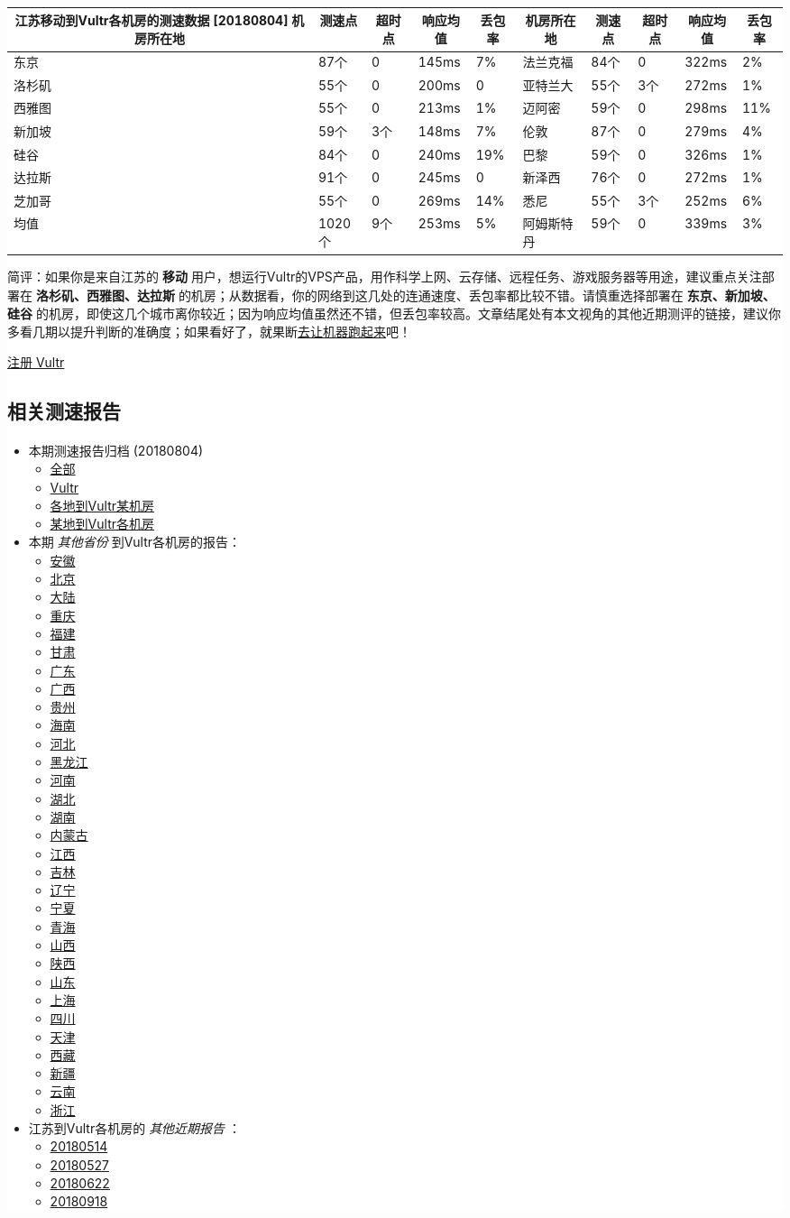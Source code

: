 江苏移动到Vultr各机房的测速数据 [20180804] 机房所在地 | 测速点 | 超时点 | 响应均值 | 丢包率 | 机房所在地 | 测速点 | 超时点 | 响应均值 | 丢包率  
---|---|---|---|---|---|---|---|---|---  
东京 | 87个 | 0 | 145ms | 7% | 法兰克福 | 84个 | 0 | 322ms | 2%  
洛杉矶 | 55个 | 0 | 200ms | 0 | 亚特兰大 | 55个 | 3个 | 272ms | 1%  
西雅图 | 55个 | 0 | 213ms | 1% | 迈阿密 | 59个 | 0 | 298ms | 11%  
新加坡 | 59个 | 3个 | 148ms | 7% | 伦敦 | 87个 | 0 | 279ms | 4%  
硅谷 | 84个 | 0 | 240ms | 19% | 巴黎 | 59个 | 0 | 326ms | 1%  
达拉斯 | 91个 | 0 | 245ms | 0 | 新泽西 | 76个 | 0 | 272ms | 1%  
芝加哥 | 55个 | 0 | 269ms | 14% | 悉尼 | 55个 | 3个 | 252ms | 6%  
均值 | 1020个 | 9个 | 253ms | 5% | 阿姆斯特丹 | 59个 | 0 | 339ms | 3%  
  
简评：如果你是来自江苏的 **移动** 用户，想运行Vultr的VPS产品，用作科学上网、云存储、远程任务、游戏服务器等用途，建议重点关注部署在 **洛杉矶、西雅图、达拉斯** 的机房；从数据看，你的网络到这几处的连通速度、丢包率都比较不错。请慎重选择部署在 **东京、新加坡、硅谷** 的机房，即使这几个城市离你较近；因为响应均值虽然还不错，但丢包率较高。文章结尾处有本文视角的其他近期测评的链接，建议你多看几期以提升判断的准确度；如果看好了，就果断[去让机器跑起来](https://vps123.top/go/vultr/_3)吧！

[注册 Vultr](https://vps123.top/go/vultr/_btn2)

## 相关测速报告

  * 本期测速报告归档 (20180804) 
    * [全部](https://vps123.top/pingtests/20180804 "本期各VPS提供商全部测速报告")
    * [Vultr](https://vps123.top/pingtests/idc-vultr/20180804 "本期Vultr的全部测速报告")
    * [各地到Vultr某机房](https://vps123.top/pingtests/idc-vultr/isp-global/20180804 "以Vultr某机房为关注对象的视角，横向比较大陆各省份、海外各国家地区")
    * [某地到Vultr各机房](https://vps123.top/pingtests/idc-vultr/facility-all/20180804 "以大陆某省份为关注对象的视角，横向比较Vultr各机房")
  * 本期 _其他省份_ 到Vultr各机房的报告： 
    * [安徽](/vultr/isp/anhui/20180804-vultr-isp-anhui.md "安徽到Vultr各机房的Ping测试 20180804")
    * [北京](/vultr/isp/beijing/20180804-vultr-isp-beijing.md "北京到Vultr各机房的Ping测试 20180804")
    * [大陆](/vultr/isp/china/20180804-vultr-isp-china.md "大陆到Vultr各机房的Ping测试 20180804")
    * [重庆](/vultr/isp/chongqing/20180804-vultr-isp-chongqing.md "重庆到Vultr各机房的Ping测试 20180804")
    * [福建](/vultr/isp/fujian/20180804-vultr-isp-fujian.md "福建到Vultr各机房的Ping测试 20180804")
    * [甘肃](/vultr/isp/gansu/20180804-vultr-isp-gansu.md "甘肃到Vultr各机房的Ping测试 20180804")
    * [广东](/vultr/isp/guangdong/20180804-vultr-isp-guangdong.md "广东到Vultr各机房的Ping测试 20180804")
    * [广西](/vultr/isp/guangxi/20180804-vultr-isp-guangxi.md "广西到Vultr各机房的Ping测试 20180804")
    * [贵州](/vultr/isp/guizhou/20180804-vultr-isp-guizhou.md "贵州到Vultr各机房的Ping测试 20180804")
    * [海南](/vultr/isp/hainan/20180804-vultr-isp-hainan.md "海南到Vultr各机房的Ping测试 20180804")
    * [河北](/vultr/isp/hebei/20180804-vultr-isp-hebei.md "河北到Vultr各机房的Ping测试 20180804")
    * [黑龙江](/vultr/isp/heilongjiang/20180804-vultr-isp-heilongjiang.md "黑龙江到Vultr各机房的Ping测试 20180804")
    * [河南](/vultr/isp/henan/20180804-vultr-isp-henan.md "河南到Vultr各机房的Ping测试 20180804")
    * [湖北](/vultr/isp/hubei/20180804-vultr-isp-hubei.md "湖北到Vultr各机房的Ping测试 20180804")
    * [湖南](/vultr/isp/hunan/20180804-vultr-isp-hunan.md "湖南到Vultr各机房的Ping测试 20180804")
    * [内蒙古](/vultr/isp/innermongolia/20180804-vultr-isp-innermongolia.md "内蒙古到Vultr各机房的Ping测试 20180804")
    * [江西](/vultr/isp/jiangxi/20180804-vultr-isp-jiangxi.md "江西到Vultr各机房的Ping测试 20180804")
    * [吉林](/vultr/isp/jilin/20180804-vultr-isp-jilin.md "吉林到Vultr各机房的Ping测试 20180804")
    * [辽宁](/vultr/isp/liaoning/20180804-vultr-isp-liaoning.md "辽宁到Vultr各机房的Ping测试 20180804")
    * [宁夏](/vultr/isp/ningxia/20180804-vultr-isp-ningxia.md "宁夏到Vultr各机房的Ping测试 20180804")
    * [青海](/vultr/isp/qinghai/20180804-vultr-isp-qinghai.md "青海到Vultr各机房的Ping测试 20180804")
    * [山西](/vultr/isp/shan1xi/20180804-vultr-isp-shan1xi.md "山西到Vultr各机房的Ping测试 20180804")
    * [陕西](/vultr/isp/shan3xi/20180804-vultr-isp-shan3xi.md "陕西到Vultr各机房的Ping测试 20180804")
    * [山东](/vultr/isp/shandong/20180804-vultr-isp-shandong.md "山东到Vultr各机房的Ping测试 20180804")
    * [上海](/vultr/isp/shanghai/20180804-vultr-isp-shanghai.md "上海到Vultr各机房的Ping测试 20180804")
    * [四川](/vultr/isp/sichuan/20180804-vultr-isp-sichuan.md "四川到Vultr各机房的Ping测试 20180804")
    * [天津](/vultr/isp/tianjin/20180804-vultr-isp-tianjin.md "天津到Vultr各机房的Ping测试 20180804")
    * [西藏](/vultr/isp/tibet/20180804-vultr-isp-tibet.md "西藏到Vultr各机房的Ping测试 20180804")
    * [新疆](/vultr/isp/xinjiang/20180804-vultr-isp-xinjiang.md "新疆到Vultr各机房的Ping测试 20180804")
    * [云南](/vultr/isp/yunnan/20180804-vultr-isp-yunnan.md "云南到Vultr各机房的Ping测试 20180804")
    * [浙江](/vultr/isp/zhejiang/20180804-vultr-isp-zhejiang.md "浙江到Vultr各机房的Ping测试 20180804")
  * 江苏到Vultr各机房的 _其他近期报告_ ： 
    * [20180514](/vultr/isp/jiangsu/20180514-vultr-isp-jiangsu.md "江苏到Vultr各机房的Ping测试 20180514")
    * [20180527](/vultr/isp/jiangsu/20180527-vultr-isp-jiangsu.md "江苏到Vultr各机房的Ping测试 20180527")
    * [20180622](/vultr/isp/jiangsu/20180622-vultr-isp-jiangsu.md "江苏到Vultr各机房的Ping测试 20180622")
    * [20180918](/vultr/isp/jiangsu/20180918-vultr-isp-jiangsu.md "江苏到Vultr各机房的Ping测试 20180918")